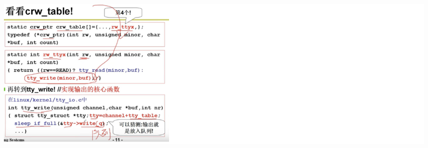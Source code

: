 <img src="../images/posts/os/006tNbRwly1g9xthnanpfj30uw0ps1b5.jpg" alt="image-20191215231923589" style="zoom:33%;" />
